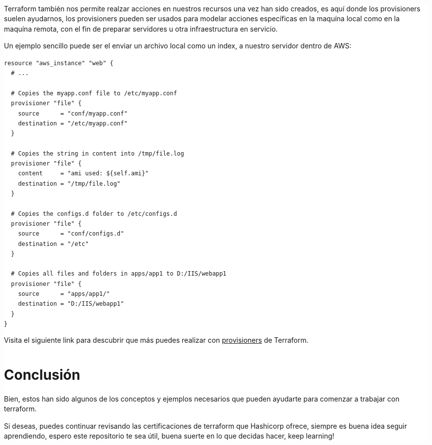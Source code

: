 Terraform también nos permite realzar acciones en nuestros recursos una vez han sido creados, es aquí donde los provisioners suelen ayudarnos, los provisioners pueden ser usados para modelar acciones específicas en la maquína local como en la maquína remota, con el fin de preparar servidores u otra infraestructura en servicio.

Un ejemplo sencillo puede ser el enviar un archivo local como un index, a nuestro servidor dentro de AWS:

```
resource "aws_instance" "web" {
  # ...

  # Copies the myapp.conf file to /etc/myapp.conf
  provisioner "file" {
    source      = "conf/myapp.conf"
    destination = "/etc/myapp.conf"
  }

  # Copies the string in content into /tmp/file.log
  provisioner "file" {
    content     = "ami used: ${self.ami}"
    destination = "/tmp/file.log"
  }

  # Copies the configs.d folder to /etc/configs.d
  provisioner "file" {
    source      = "conf/configs.d"
    destination = "/etc"
  }

  # Copies all files and folders in apps/app1 to D:/IIS/webapp1
  provisioner "file" {
    source      = "apps/app1/"
    destination = "D:/IIS/webapp1"
  }
}

```

Visita el siguiente link para descubrir que más puedes realizar con [provisioners](https://www.terraform.io/language/resources/provisioners) de Terraform.

# Conclusión

Bien, estos han sido algunos de los conceptos y ejemplos necesarios que pueden ayudarte para comenzar a trabajar con terraform.

Si deseas, puedes continuar revisando las certificaciones de terraform que Hashicorp ofrece, siempre es buena idea seguir aprendiendo, espero este repositorio te sea útil, buena suerte en lo que decidas hacer, keep learning!
